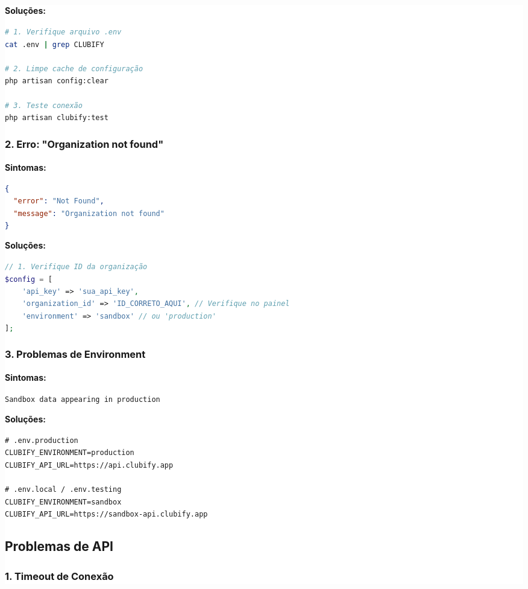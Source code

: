 **Soluções:**

```bash
# 1. Verifique arquivo .env
cat .env | grep CLUBIFY

# 2. Limpe cache de configuração
php artisan config:clear

# 3. Teste conexão
php artisan clubify:test
```

### 2. Erro: "Organization not found"

**Sintomas:**
```json
{
  "error": "Not Found",
  "message": "Organization not found"
}
```

**Soluções:**

```php
// 1. Verifique ID da organização
$config = [
    'api_key' => 'sua_api_key',
    'organization_id' => 'ID_CORRETO_AQUI', // Verifique no painel
    'environment' => 'sandbox' // ou 'production'
];
```

### 3. Problemas de Environment

**Sintomas:**
```
Sandbox data appearing in production
```

**Soluções:**

```env
# .env.production
CLUBIFY_ENVIRONMENT=production
CLUBIFY_API_URL=https://api.clubify.app

# .env.local / .env.testing
CLUBIFY_ENVIRONMENT=sandbox
CLUBIFY_API_URL=https://sandbox-api.clubify.app
```

## Problemas de API

### 1. Timeout de Conexão
